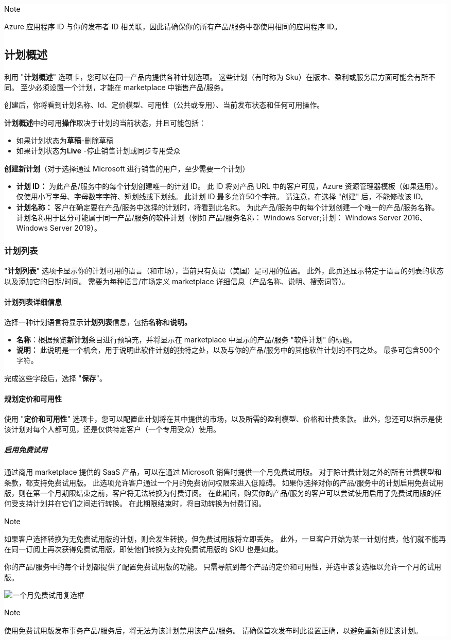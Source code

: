 >[!Note]
>Azure 应用程序 ID 与你的发布者 ID 相关联，因此请确保你的所有产品/服务中都使用相同的应用程序 ID。

## <a name="plan-overview"></a>计划概述

利用 "**计划概述**" 选项卡，您可以在同一产品内提供各种计划选项。 这些计划（有时称为 Sku）在版本、盈利或服务层方面可能会有所不同。 至少必须设置一个计划，才能在 marketplace 中销售产品/服务。

创建后，你将看到计划名称、Id、定价模型、可用性（公共或专用）、当前发布状态和任何可用操作。

**计划概述**中的可用**操作**取决于计划的当前状态，并且可能包括：

- 如果计划状态为**草稿**-删除草稿
- 如果计划状态为**Live** -停止销售计划或同步专用受众

**创建新计划**（对于选择通过 Microsoft 进行销售的用户，至少需要一个计划）

- **计划 ID：** 为此产品/服务中的每个计划创建唯一的计划 ID。 此 ID 将对产品 URL 中的客户可见，Azure 资源管理器模板（如果适用）。 仅使用小写字母、字母数字字符、短划线或下划线。 此计划 ID 最多允许50个字符。 请注意，在选择 "创建" 后，不能修改该 ID。
- **计划名称：** 客户在确定要在产品/服务中选择的计划时，将看到此名称。 为此产品/服务中的每个计划创建一个唯一的产品/服务名称。 计划名称用于区分可能属于同一产品/服务的软件计划（例如 产品/服务名称： Windows Server;计划： Windows Server 2016、Windows Server 2019）。

### <a name="plan-listing"></a>计划列表

"**计划列表**" 选项卡显示你的计划可用的语言（和市场），当前只有英语（美国）是可用的位置。 此外，此页还显示特定于语言的列表的状态以及添加它的日期/时间。 需要为每种语言/市场定义 marketplace 详细信息（产品名称、说明、搜索词等）。

#### <a name="plan-listing-details"></a>计划列表详细信息

选择一种计划语言将显示**计划列表**信息，包括**名称**和**说明。**

- **名称**：根据预览**新计划**条目进行预填充，并将显示在 marketplace 中显示的产品/服务 "软件计划" 的标题。
- **说明：** 此说明是一个机会，用于说明此软件计划的独特之处，以及与你的产品/服务中的其他软件计划的不同之处。 最多可包含500个字符。

完成这些字段后，选择 "**保存**"。

#### <a name="plan-pricing-and-availability"></a>规划定价和可用性

使用 "**定价和可用性**" 选项卡，您可以配置此计划将在其中提供的市场，以及所需的盈利模型、价格和计费条款。 此外，您还可以指示是使该计划对每个人都可见，还是仅供特定客户（一个专用受众）使用。

##### <a name="enabling-free-trials"></a>启用免费试用

通过商用 marketplace 提供的 SaaS 产品，可以在通过 Microsoft 销售时提供一个月免费试用版。 对于除计费计划之外的所有计费模型和条款，都支持免费试用版。 此选项允许客户通过一个月的免费访问权限来进入低障碍。  如果你选择对你的产品/服务中的计划启用免费试用版，则在第一个月期限结束之前，客户将无法转换为付费订阅。  在此期间，购买你的产品/服务的客户可以尝试使用启用了免费试用版的任何受支持计划并在它们之间进行转换。  在此期限结束时，将自动转换为付费订阅。

>[!Note]
>如果客户选择转换为无免费试用版的计划，则会发生转换，但免费试用版将立即丢失。  此外，一旦客户开始为某一计划付费，他们就不能再在同一订阅上再次获得免费试用版，即使他们转换为支持免费试用版的 SKU 也是如此。

你的产品/服务中的每个计划都提供了配置免费试用版的功能。 只需导航到每个产品的定价和可用性，并选中该复选框以允许一个月的试用版。

![一个月免费试用复选框](./media/free-trial-enable.png)

>[!Note]
>使用免费试用版发布事务产品/服务后，将无法为该计划禁用该产品/服务。 请确保首次发布时此设置正确，以避免重新创建该计划。
